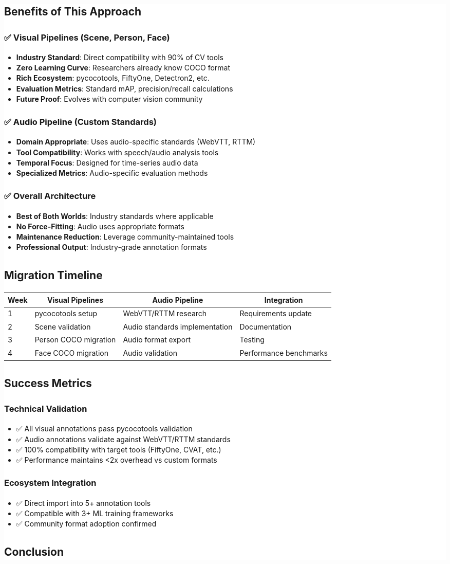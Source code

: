 ## Benefits of This Approach

### ✅ Visual Pipelines (Scene, Person, Face)
- **Industry Standard**: Direct compatibility with 90% of CV tools
- **Zero Learning Curve**: Researchers already know COCO format
- **Rich Ecosystem**: pycocotools, FiftyOne, Detectron2, etc.
- **Evaluation Metrics**: Standard mAP, precision/recall calculations
- **Future Proof**: Evolves with computer vision community

### ✅ Audio Pipeline (Custom Standards)
- **Domain Appropriate**: Uses audio-specific standards (WebVTT, RTTM)
- **Tool Compatibility**: Works with speech/audio analysis tools
- **Temporal Focus**: Designed for time-series audio data
- **Specialized Metrics**: Audio-specific evaluation methods

### ✅ Overall Architecture
- **Best of Both Worlds**: Industry standards where applicable
- **No Force-Fitting**: Audio uses appropriate formats
- **Maintenance Reduction**: Leverage community-maintained tools
- **Professional Output**: Industry-grade annotation formats

## Migration Timeline

| Week | Visual Pipelines | Audio Pipeline | Integration |
|------|------------------|----------------|-------------|
| 1 | pycocotools setup | WebVTT/RTTM research | Requirements update |
| 2 | Scene validation | Audio standards implementation | Documentation |
| 3 | Person COCO migration | Audio format export | Testing |
| 4 | Face COCO migration | Audio validation | Performance benchmarks |

## Success Metrics

### Technical Validation
- ✅ All visual annotations pass pycocotools validation
- ✅ Audio annotations validate against WebVTT/RTTM standards
- ✅ 100% compatibility with target tools (FiftyOne, CVAT, etc.)
- ✅ Performance maintains <2x overhead vs custom formats

### Ecosystem Integration
- ✅ Direct import into 5+ annotation tools
- ✅ Compatible with 3+ ML training frameworks
- ✅ Community format adoption confirmed

## Conclusion
